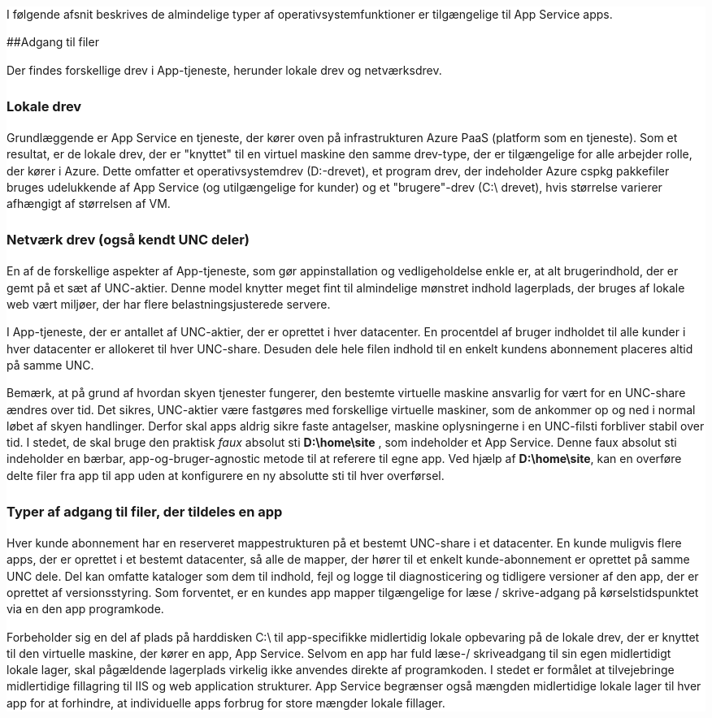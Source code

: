 I følgende afsnit beskrives de almindelige typer af operativsystemfunktioner er tilgængelige til App Service apps.

<a id="FileAccess"></a>
##<a name="file-access"></a>Adgang til filer

Der findes forskellige drev i App-tjeneste, herunder lokale drev og netværksdrev.

<a id="LocalDrives"></a>
### <a name="local-drives"></a>Lokale drev

Grundlæggende er App Service en tjeneste, der kører oven på infrastrukturen Azure PaaS (platform som en tjeneste). Som et resultat, er de lokale drev, der er "knyttet" til en virtuel maskine den samme drev-type, der er tilgængelige for alle arbejder rolle, der kører i Azure. Dette omfatter et operativsystemdrev (D:\-drevet), et program drev, der indeholder Azure cspkg pakkefiler bruges udelukkende af App Service (og utilgængelige for kunder) og et "brugere"-drev (C:\ drevet), hvis størrelse varierer afhængigt af størrelsen af VM.

<a id="NetworkDrives"></a>
### <a name="network-drives-aka-unc-shares"></a>Netværk drev (også kendt UNC deler)

En af de forskellige aspekter af App-tjeneste, som gør appinstallation og vedligeholdelse enkle er, at alt brugerindhold, der er gemt på et sæt af UNC-aktier. Denne model knytter meget fint til almindelige mønstret indhold lagerplads, der bruges af lokale web vært miljøer, der har flere belastningsjusterede servere. 

I App-tjeneste, der er antallet af UNC-aktier, der er oprettet i hver datacenter. En procentdel af bruger indholdet til alle kunder i hver datacenter er allokeret til hver UNC-share. Desuden dele hele filen indhold til en enkelt kundens abonnement placeres altid på samme UNC. 

Bemærk, at på grund af hvordan skyen tjenester fungerer, den bestemte virtuelle maskine ansvarlig for vært for en UNC-share ændres over tid. Det sikres, UNC-aktier være fastgøres med forskellige virtuelle maskiner, som de ankommer op og ned i normal løbet af skyen handlinger. Derfor skal apps aldrig sikre faste antagelser, maskine oplysningerne i en UNC-filsti forbliver stabil over tid. I stedet, de skal bruge den praktisk *faux* absolut sti **D:\home\site** , som indeholder et App Service. Denne faux absolut sti indeholder en bærbar, app-og-bruger-agnostic metode til at referere til egne app. Ved hjælp af **D:\home\site**, kan en overføre delte filer fra app til app uden at konfigurere en ny absolutte sti til hver overførsel.

<a id="TypesOfFileAccess"></a>
### <a name="types-of-file-access-granted-to-an-app"></a>Typer af adgang til filer, der tildeles en app

Hver kunde abonnement har en reserveret mappestrukturen på et bestemt UNC-share i et datacenter. En kunde muligvis flere apps, der er oprettet i et bestemt datacenter, så alle de mapper, der hører til et enkelt kunde-abonnement er oprettet på samme UNC dele. Del kan omfatte kataloger som dem til indhold, fejl og logge til diagnosticering og tidligere versioner af den app, der er oprettet af versionsstyring. Som forventet, er en kundes app mapper tilgængelige for læse / skrive-adgang på kørselstidspunktet via en den app programkode.

Forbeholder sig en del af plads på harddisken C:\ til app-specifikke midlertidig lokale opbevaring på de lokale drev, der er knyttet til den virtuelle maskine, der kører en app, App Service. Selvom en app har fuld læse-/ skriveadgang til sin egen midlertidigt lokale lager, skal pågældende lagerplads virkelig ikke anvendes direkte af programkoden. I stedet er formålet at tilvejebringe midlertidige fillagring til IIS og web application strukturer. App Service begrænser også mængden midlertidige lokale lager til hver app for at forhindre, at individuelle apps forbrug for store mængder lokale fillager.
